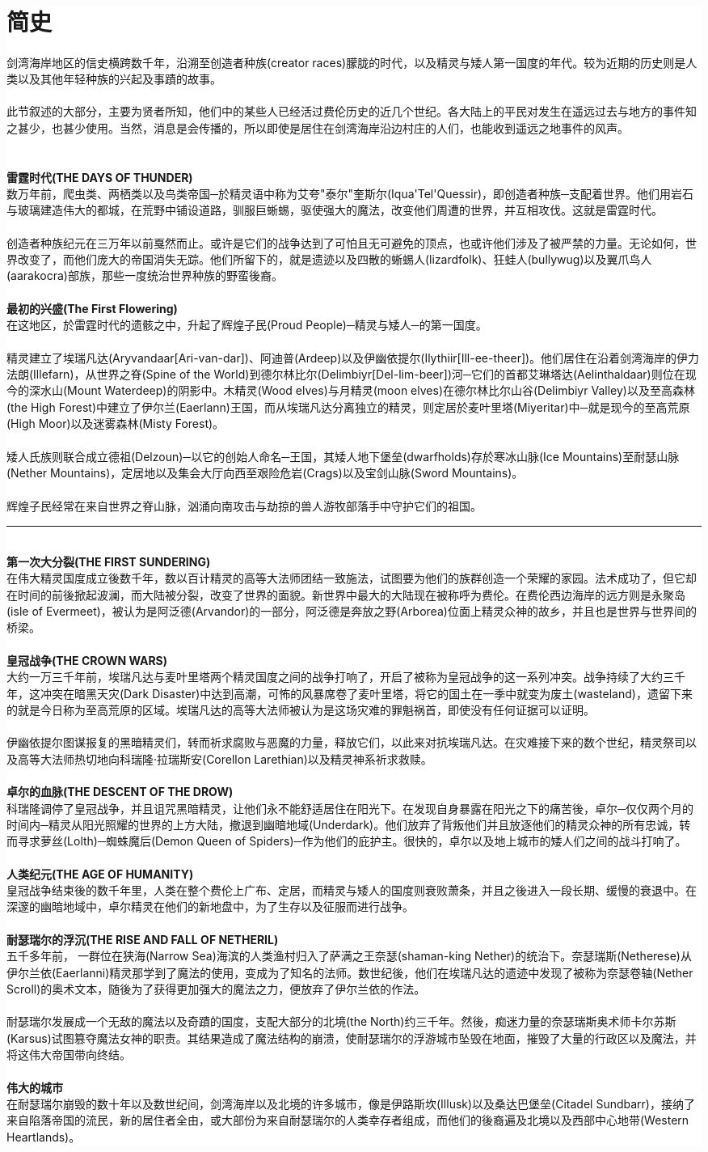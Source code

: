 # 简史

剑湾海岸地区的信史横跨数千年，沿溯至创造者种族(creator races)朦胧的时代，以及精灵与矮人第一国度的年代。较为近期的历史则是人类以及其他年轻种族的兴起及事蹟的故事。\
\
此节叙述的大部分，主要为贤者所知，他们中的某些人已经活过费伦历史的近几个世纪。各大陆上的平民对发生在遥远过去与地方的事件知之甚少，也甚少使用。当然，消息是会传播的，所以即使是居住在剑湾海岸沿边村庄的人们，也能收到遥远之地事件的风声。\
\
\
**雷霆时代(THE DAYS OF THUNDER)**\
数万年前，爬虫类、两栖类以及鸟类帝国─於精灵语中称为艾夸"泰尔"奎斯尔(Iqua'Tel'Quessir)，即创造者种族─支配着世界。他们用岩石与玻璃建造伟大的都城，在荒野中铺设道路，驯服巨蜥蜴，驱使强大的魔法，改变他们周遭的世界，并互相攻伐。这就是雷霆时代。\
\
创造者种族纪元在三万年以前戛然而止。或许是它们的战争达到了可怕且无可避免的顶点，也或许他们涉及了被严禁的力量。无论如何，世界改变了，而他们庞大的帝国消失无踪。他们所留下的，就是遗迹以及四散的蜥蜴人(lizardfolk)、狂蛙人(bullywug)以及翼爪鸟人(aarakocra)部族，那些一度统治世界种族的野蛮後裔。\
\
**最初的兴盛(The First Flowering)**\
在这地区，於雷霆时代的遗骸之中，升起了辉煌子民(Proud People)─精灵与矮人─的第一国度。\
\
精灵建立了埃瑞凡达(Aryvandaar\[Ari-van-dar])、阿迪普(Ardeep)以及伊幽依提尔(Ilythiir\[Ill-ee-theer])。他们居住在沿着剑湾海岸的伊力法朗(Illefarn)，从世界之脊(Spine of the World)到德尔林比尔(Delimbiyr\[Del-lim-beer])河─它们的首都艾琳塔达(Aelinthaldaar)则位在现今的深水山(Mount Waterdeep)的阴影中。木精灵(Wood elves)与月精灵(moon elves)在德尔林比尔山谷(Delimbiyr Valley)以及至高森林(the High Forest)中建立了伊尔兰(Eaerlann)王国，而从埃瑞凡达分离独立的精灵，则定居於麦叶里塔(Miyeritar)中─就是现今的至高荒原(High Moor)以及迷雾森林(Misty Forest)。\
\
矮人氏族则联合成立德祖(Delzoun)─以它的创始人命名─王国，其矮人地下堡垒(dwarfholds)存於寒冰山脉(Ice Mountains)至耐瑟山脉(Nether Mountains)，定居地以及集会大厅向西至艰险危岩(Crags)以及宝剑山脉(Sword Mountains)。\
\
辉煌子民经常在来自世界之脊山脉，汹涌向南攻击与劫掠的兽人游牧部落手中守护它们的祖国。

***

\
**第一次大分裂(THE FIRST SUNDERING)**\
在伟大精灵国度成立後数千年，数以百计精灵的高等大法师团结一致施法，试图要为他们的族群创造一个荣耀的家园。法术成功了，但它却在时间的前後掀起波澜，而大陆被分裂，改变了世界的面貌。新世界中最大的大陆现在被称呼为费伦。在费伦西边海岸的远方则是永聚岛(isle of Evermeet)，被认为是阿泛德(Arvandor)的一部分，阿泛德是奔放之野(Arborea)位面上精灵众神的故乡，并且也是世界与世界间的桥梁。\
\
**皇冠战争(THE CROWN WARS)**\
大约一万三千年前，埃瑞凡达与麦叶里塔两个精灵国度之间的战争打响了，开启了被称为皇冠战争的这一系列冲突。战争持续了大约三千年，这冲突在暗黑天灾(Dark Disaster)中达到高潮，可怖的风暴席卷了麦叶里塔，将它的国土在一季中就变为废土(wasteland)，遗留下来的就是今日称为至高荒原的区域。埃瑞凡达的高等大法师被认为是这场灾难的罪魁祸首，即使没有任何证据可以证明。\
\
伊幽依提尔图谋报复的黑暗精灵们，转而祈求腐败与恶魔的力量，释放它们，以此来对抗埃瑞凡达。在灾难接下来的数个世纪，精灵祭司以及高等大法师热切地向科瑞隆·拉瑞斯安(Corellon Larethian)以及精灵神系祈求救赎。\
\
**卓尔的血脉(THE DESCENT OF THE DROW)**\
科瑞隆调停了皇冠战争，并且诅咒黑暗精灵，让他们永不能舒适居住在阳光下。在发现自身暴露在阳光之下的痛苦後，卓尔─仅仅两个月的时间内─精灵从阳光照耀的世界的上方大陆，撤退到幽暗地域(Underdark)。他们放弃了背叛他们并且放逐他们的精灵众神的所有忠诚，转而寻求萝丝(Lolth)─蜘蛛魔后(Demon Queen of Spiders)─作为他们的庇护主。很快的，卓尔以及地上城市的矮人们之间的战斗打响了。\
\
**人类纪元(THE AGE OF HUMANITY)**\
皇冠战争结束後的数千年里，人类在整个费伦上广布、定居，而精灵与矮人的国度则衰败萧条，并且之後进入一段长期、缓慢的衰退中。在深邃的幽暗地域中，卓尔精灵在他们的新地盘中，为了生存以及征服而进行战争。\
\
**耐瑟瑞尔的浮沉(THE RISE AND FALL OF NETHERIL)**\
五千多年前， 一群位在狭海(Narrow Sea)海滨的人类渔村归入了萨满之王奈瑟(shaman-king Nether)的统治下。奈瑟瑞斯(Netherese)从伊尔兰依(Eaerlanni)精灵那学到了魔法的使用，变成为了知名的法师。数世纪後，他们在埃瑞凡达的遗迹中发现了被称为奈瑟卷轴(Nether Scroll)的奥术文本，随後为了获得更加强大的魔法之力，便放弃了伊尔兰依的作法。\
\
耐瑟瑞尔发展成一个无敌的魔法以及奇蹟的国度，支配大部分的北境(the North)约三千年。然後，痴迷力量的奈瑟瑞斯奥术师卡尔苏斯(Karsus)试图篡夺魔法女神的职责。其结果造成了魔法结构的崩溃，使耐瑟瑞尔的浮游城市坠毁在地面，摧毁了大量的行政区以及魔法，并将这伟大帝国带向终结。\
\
**伟大的城市**\
在耐瑟瑞尔崩毁的数十年以及数世纪间，剑湾海岸以及北境的许多城市，像是伊路斯坎(Illusk)以及桑达巴堡垒(Citadel Sundbarr)，接纳了来自陷落帝国的流民，新的居住者全由，或大部份为来自耐瑟瑞尔的人类幸存者组成，而他们的後裔遍及北境以及西部中心地带(Western Heartlands)。
